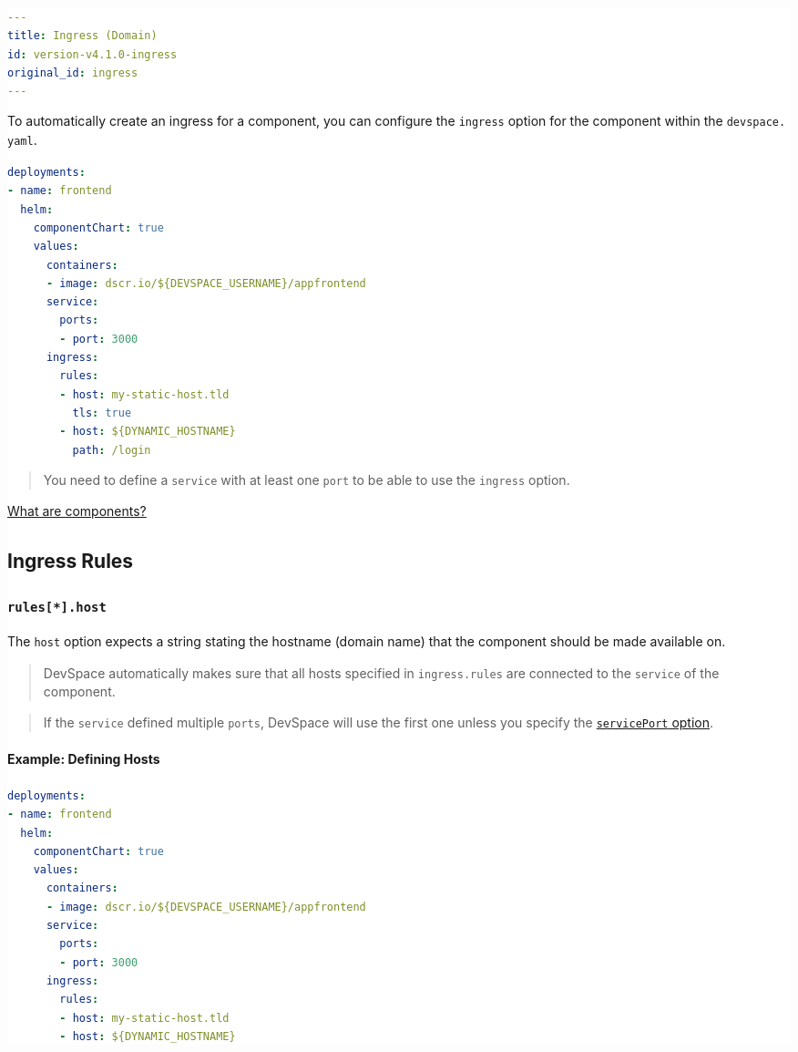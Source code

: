 ```yaml
---
title: Ingress (Domain)
id: version-v4.1.0-ingress
original_id: ingress
---
```


To automatically create an ingress for a component, you can configure the `ingress` option for the component within the `devspace.yaml`.
```yaml
deployments:
- name: frontend
  helm:
    componentChart: true
    values:
      containers:
      - image: dscr.io/${DEVSPACE_USERNAME}/appfrontend
      service:
        ports:
        - port: 3000
      ingress:
        rules:
        - host: my-static-host.tld
          tls: true
        - host: ${DYNAMIC_HOSTNAME}
          path: /login
```

> You need to define a `service` with at least one `port` to be able to use the `ingress` option.

[What are components?](../../../../cli/deployment/components/what-are-components)


## Ingress Rules

### `rules[*].host`
The `host` option expects a string stating the hostname (domain name) that the component should be made available on.

> DevSpace automatically makes sure that all hosts specified in `ingress.rules` are connected to the `service` of the component.

> If the `service` defined multiple `ports`, DevSpace will use the first one unless you specify the [`servicePort` option](#rules-serviceport).

#### Example: Defining Hosts
```yaml
deployments:
- name: frontend
  helm:
    componentChart: true
    values:
      containers:
      - image: dscr.io/${DEVSPACE_USERNAME}/appfrontend
      service:
        ports:
        - port: 3000
      ingress:
        rules:
        - host: my-static-host.tld
        - host: ${DYNAMIC_HOSTNAME}
```
